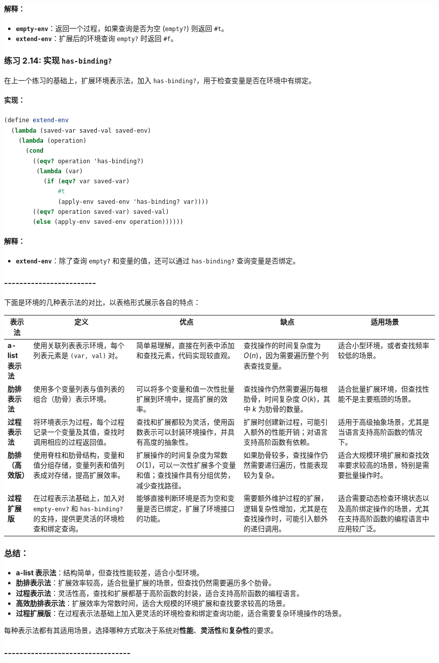 #### 解释：
- **`empty-env`**：返回一个过程，如果查询是否为空 (`empty?`) 则返回 `#t`。
- **`extend-env`**：扩展后的环境查询 `empty?` 时返回 `#f`。

### 练习 2.14: 实现 `has-binding?`
在上一个练习的基础上，扩展环境表示法，加入 `has-binding?`，用于检查变量是否在环境中有绑定。

#### 实现：

```scheme
(define extend-env
  (lambda (saved-var saved-val saved-env)
    (lambda (operation)
      (cond
        ((eqv? operation 'has-binding?)
         (lambda (var)
           (if (eqv? var saved-var)
               #t
               (apply-env saved-env 'has-binding? var))))
        ((eqv? operation saved-var) saved-val)
        (else (apply-env saved-env operation))))))
```

#### 解释：
- **`extend-env`**：除了查询 `empty?` 和变量的值，还可以通过 `has-binding?` 查询变量是否绑定。

### ------------------------

下面是环境的几种表示法的对比，以表格形式展示各自的特点：

| **表示法**         | **定义**                                                     | **优点**                                                     | **缺点**                                                     | **适用场景**                                                 |
| ------------------ | ------------------------------------------------------------ | ------------------------------------------------------------ | ------------------------------------------------------------ | ------------------------------------------------------------ |
| **a-list 表示法**  | 使用关联列表表示环境，每个列表元素是 `(var, val)` 对。       | 简单易理解，直接在列表中添加和查找元素，代码实现较直观。     | 查找操作的时间复杂度为 $O(n)$，因为需要遍历整个列表查找变量。 | 适合小型环境，或者查找频率较低的场景。                       |
| **肋排表示法**     | 使用多个变量列表与值列表的组合（肋骨）表示环境。             | 可以将多个变量和值一次性批量扩展到环境中，提高扩展的效率。   | 查找操作仍然需要遍历每根肋骨，时间复杂度 $O(k)$，其中 $k$ 为肋骨的数量。 | 适合批量扩展环境，但查找性能不是主要瓶颈的场景。             |
| **过程表示法**     | 将环境表示为过程，每个过程记录一个变量及其值，查找时调用相应的过程返回值。 | 查找和扩展都较为灵活，使用函数表示可以封装环境操作，并具有高度的抽象性。 | 扩展时创建新过程，可能引入额外的性能开销；对语言支持高阶函数有依赖。 | 适用于高级抽象场景，尤其是当语言支持高阶函数的情况下。       |
| **肋排（高效版）** | 使用脊柱和肋骨结构，变量和值分组存储，变量列表和值列表成对存储，提高扩展效率。 | 扩展操作的时间复杂度为常数 $O(1)$，可以一次性扩展多个变量和值；查找操作具有分组优势，减少查找路径。 | 如果肋骨较多，查找操作仍然需要递归遍历，性能表现较为复杂。   | 适合大规模环境扩展和查找效率要求较高的场景，特别是需要批量操作时。 |
| **过程扩展版**     | 在过程表示法基础上，加入对 `empty-env?` 和 `has-binding?` 的支持，提供更灵活的环境检查和绑定查询。 | 能够直接判断环境是否为空和变量是否已绑定，扩展了环境接口的功能。 | 需要额外维护过程的扩展，逻辑复杂性增加，尤其是在查找操作时，可能引入额外的递归调用。 | 适合需要动态检查环境状态以及高阶绑定操作的场景，尤其在支持高阶函数的编程语言中应用较广泛。 |

### 总结：
- **a-list 表示法**：结构简单，但查找性能较差，适合小型环境。
- **肋排表示法**：扩展效率较高，适合批量扩展的场景，但查找仍然需要遍历多个肋骨。
- **过程表示法**：灵活性高，查找和扩展都基于高阶函数的封装，适合支持高阶函数的编程语言。
- **高效肋排表示法**：扩展效率为常数时间，适合大规模的环境扩展和查找要求较高的场景。
- **过程扩展版**：在过程表示法基础上加入更灵活的环境检查和绑定查询功能，适合需要复杂环境操作的场景。

每种表示法都有其适用场景，选择哪种方式取决于系统对**性能**、**灵活性**和**复杂性**的要求。

### ---------------------------------
